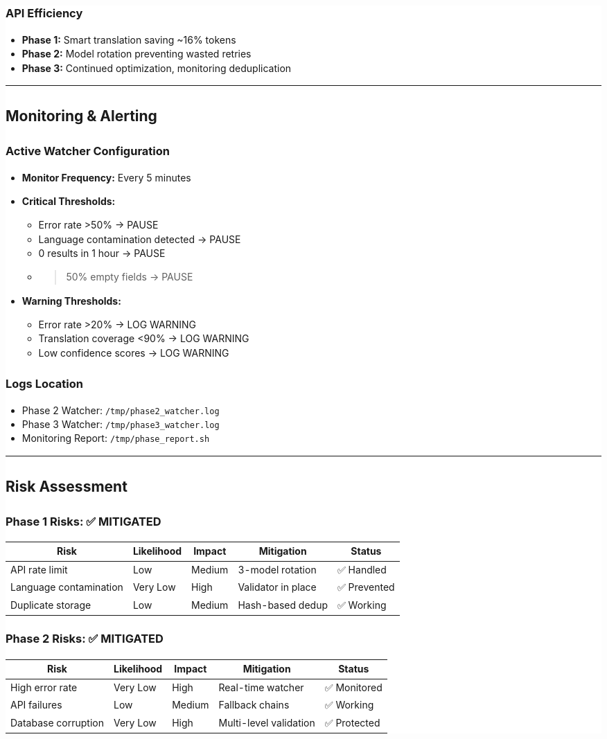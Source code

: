### API Efficiency
- **Phase 1:** Smart translation saving ~16% tokens
- **Phase 2:** Model rotation preventing wasted retries
- **Phase 3:** Continued optimization, monitoring deduplication

---

## Monitoring & Alerting

### Active Watcher Configuration
- **Monitor Frequency:** Every 5 minutes
- **Critical Thresholds:**
  - Error rate >50% → PAUSE
  - Language contamination detected → PAUSE
  - 0 results in 1 hour → PAUSE
  - >50% empty fields → PAUSE

- **Warning Thresholds:**
  - Error rate >20% → LOG WARNING
  - Translation coverage <90% → LOG WARNING
  - Low confidence scores → LOG WARNING

### Logs Location
- Phase 2 Watcher: `/tmp/phase2_watcher.log`
- Phase 3 Watcher: `/tmp/phase3_watcher.log`
- Monitoring Report: `/tmp/phase_report.sh`

---

## Risk Assessment

### Phase 1 Risks: ✅ MITIGATED
| Risk | Likelihood | Impact | Mitigation | Status |
|------|------------|--------|-----------|--------|
| API rate limit | Low | Medium | 3-model rotation | ✅ Handled |
| Language contamination | Very Low | High | Validator in place | ✅ Prevented |
| Duplicate storage | Low | Medium | Hash-based dedup | ✅ Working |

### Phase 2 Risks: ✅ MITIGATED
| Risk | Likelihood | Impact | Mitigation | Status |
|------|------------|--------|-----------|--------|
| High error rate | Very Low | High | Real-time watcher | ✅ Monitored |
| API failures | Low | Medium | Fallback chains | ✅ Working |
| Database corruption | Very Low | High | Multi-level validation | ✅ Protected |
